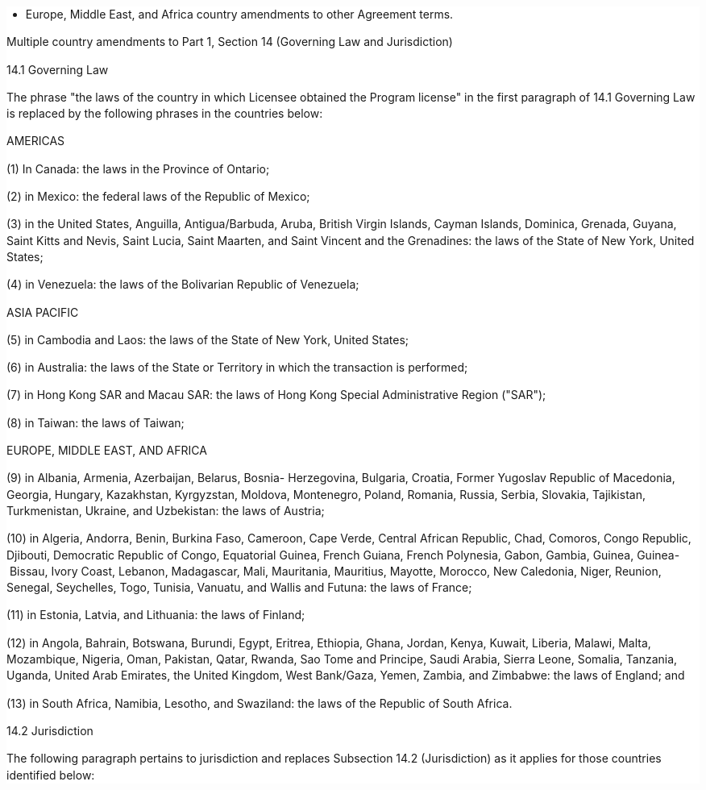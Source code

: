 * Europe, Middle East, and Africa country amendments to other Agreement terms.

Multiple country amendments to Part 1, Section 14 (Governing Law and Jurisdiction)

14.1 Governing Law

The phrase "the laws of the country in which Licensee obtained the Program license" in the
first paragraph of 14.1 Governing Law is replaced by the following phrases in the countries below:

AMERICAS

(1) In Canada: the laws in the Province of Ontario;

(2) in Mexico: the federal laws of the Republic of Mexico;

(3) in the United States, Anguilla, Antigua/Barbuda, Aruba, British Virgin Islands, Cayman Islands,
Dominica, Grenada, Guyana, Saint Kitts and Nevis, Saint Lucia, Saint Maarten, and Saint Vincent and
the Grenadines: the laws of the State of New York, United States;

(4) in Venezuela: the laws of the Bolivarian Republic of Venezuela;

ASIA PACIFIC

(5) in Cambodia and Laos: the laws of the State of New York, United States;

(6) in Australia: the laws of the State or Territory in which the transaction is performed;

(7) in Hong Kong SAR and Macau SAR: the laws of Hong Kong Special Administrative Region ("SAR");

(8) in Taiwan: the laws of Taiwan;

EUROPE, MIDDLE EAST, AND AFRICA

(9) in Albania, Armenia, Azerbaijan, Belarus, Bosnia- Herzegovina, Bulgaria, Croatia, Former
Yugoslav Republic of Macedonia, Georgia, Hungary, Kazakhstan, Kyrgyzstan, Moldova, Montenegro, Poland,
Romania, Russia, Serbia, Slovakia, Tajikistan, Turkmenistan, Ukraine, and Uzbekistan: the laws of Austria;

(10) in Algeria, Andorra, Benin, Burkina Faso, Cameroon, Cape Verde, Central African Republic, Chad,
Comoros, Congo Republic, Djibouti, Democratic Republic of Congo, Equatorial Guinea, French Guiana,
French Polynesia, Gabon, Gambia, Guinea, Guinea- Bissau, Ivory Coast, Lebanon, Madagascar, Mali,
Mauritania, Mauritius, Mayotte, Morocco, New Caledonia, Niger, Reunion, Senegal, Seychelles, Togo,
Tunisia, Vanuatu, and Wallis and Futuna: the laws of France;

(11) in Estonia, Latvia, and Lithuania: the laws of Finland;

(12) in Angola, Bahrain, Botswana, Burundi, Egypt, Eritrea, Ethiopia, Ghana, Jordan, Kenya, Kuwait,
Liberia, Malawi, Malta, Mozambique, Nigeria, Oman, Pakistan, Qatar, Rwanda, Sao Tome and Principe,
Saudi Arabia, Sierra Leone, Somalia, Tanzania, Uganda, United Arab Emirates, the United Kingdom, West
Bank/Gaza, Yemen, Zambia, and Zimbabwe: the laws of England; and

(13) in South Africa, Namibia, Lesotho, and Swaziland: the laws of the Republic of South Africa.

14.2 Jurisdiction

The following paragraph pertains to jurisdiction and replaces Subsection 14.2 (Jurisdiction) as it
applies for those countries identified below:

